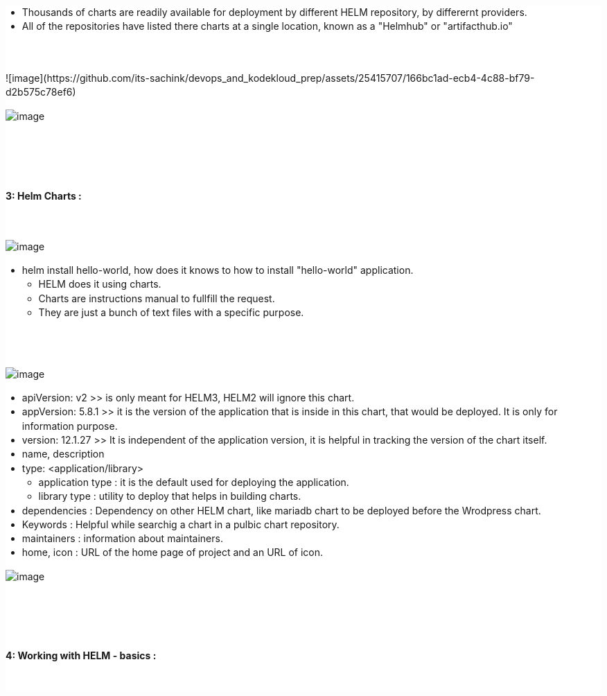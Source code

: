 

  - Thousands of charts are readily available for deployment by different HELM repository, by differernt providers.
  - All of the repositories have listed there charts at a single location, known as a "Helmhub" or "artifacthub.io"
</br>
</br>
![image](https://github.com/its-sachink/devops_and_kodekloud_prep/assets/25415707/166bc1ad-ecb4-4c88-bf79-d2b575c78ef6)

![image](https://github.com/its-sachink/devops_and_kodekloud_prep/assets/25415707/67fb5124-26b9-4317-8b3f-f80a80984321)

</br>
</br>
</br>

#### 3: Helm Charts :
</br>

![image](https://github.com/its-sachink/devops_and_kodekloud_prep/assets/25415707/a31e189d-1cfd-453b-820d-38c217c87045)

-  helm install hello-world, how does it knows to how to install "hello-world" application.
      - HELM does it using charts.
      - Charts are instructions manual to fullfill the request.
      - They are just a bunch of text files with a specific purpose.
</br>
</br>

![image](https://github.com/its-sachink/devops_and_kodekloud_prep/assets/25415707/5794fb70-f75a-47a0-a610-8e478eb2ac98)

- apiVersion: v2 >> is only meant for HELM3, HELM2 will ignore this chart.
- appVersion: 5.8.1  >> it is the version of the application that is inside in this chart, that would be deployed. It is only for information purpose.
- version: 12.1.27 >> It is independent of the application version, it is helpful in tracking the version of the chart itself.
- name, description
- type: <application/library>
    - application type : it is the default used for deploying the application.
    - library type : utility to deploy that helps in building charts.
- dependencies : Dependency on other HELM chart, like mariadb chart to be deployed before the Wrodpress chart.
- Keywords : Helpful while searchig a chart in a pulbic chart repository.
- maintainers : information about maintainers.
- home, icon : URL of the home page of project and an URL of icon.


![image](https://github.com/its-sachink/devops_and_kodekloud_prep/assets/25415707/c4c673f4-6a5b-45f6-adb4-e7a95255ee58)

</br>
</br>
</br>

#### 4: Working with HELM - basics :
</br>

